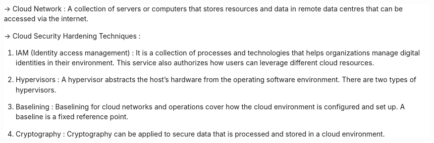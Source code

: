 -> Cloud Network : A collection of servers or computers that stores resources and data in remote data centres that can be accessed via the internet.

-> Cloud Security Hardening Techniques : 

1. IAM (Identity access management) : It is a collection of processes and technologies that helps organizations manage digital identities in their environment. This service also authorizes how users can leverage different cloud resources.

2. Hypervisors : A hypervisor abstracts the host’s hardware from the operating software environment. There are two types of hypervisors.

3. Baselining : Baselining for cloud networks and operations cover how the cloud environment is configured and set up. A baseline is a fixed reference point.

4. Cryptography : Cryptography can be applied to secure data that is processed and stored in a cloud environment. 

